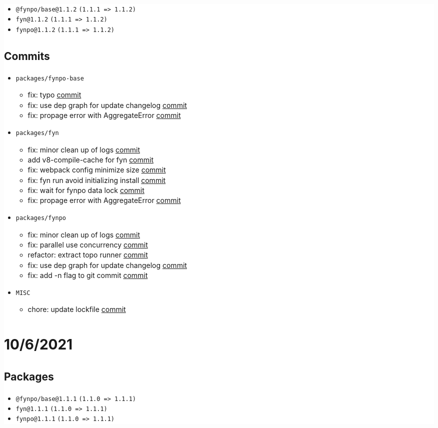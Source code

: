 -   `@fynpo/base@1.1.2` `(1.1.1 => 1.1.2)`
-   `fyn@1.1.2` `(1.1.1 => 1.1.2)`
-   `fynpo@1.1.2` `(1.1.1 => 1.1.2)`

## Commits

-   `packages/fynpo-base`

    -   fix: typo [commit](https://github.com/electrode-io/fynpo/commit/5993b58cc5601784747476b4f0216217f7fc96d1)
    -   fix: use dep graph for update changelog [commit](https://github.com/electrode-io/fynpo/commit/b86f54a0ed047f0dff545e884f1f78f0e8611fe8)
    -   fix: propage error with AggregateError [commit](https://github.com/electrode-io/fynpo/commit/2f6f48b2ecb554418f308691e2d2ae4966550e05)

-   `packages/fyn`

    -   fix: minor clean up of logs [commit](https://github.com/electrode-io/fynpo/commit/aa1a475616c1d4c2bda5dcfed0f9e28fd1ec4165)
    -   add v8-compile-cache for fyn [commit](https://github.com/electrode-io/fynpo/commit/22aea58930b27b26a6922bf8f420fe0fca4a21ae)
    -   fix: webpack config minimize size [commit](https://github.com/electrode-io/fynpo/commit/7d06f3c8d3ad5f86ddb99be55dd11f0124606382)
    -   fix: fyn run avoid initializing install [commit](https://github.com/electrode-io/fynpo/commit/ce61eb3ad89e8e37a46a80a997cff371845ec1aa)
    -   fix: wait for fynpo data lock [commit](https://github.com/electrode-io/fynpo/commit/816a0a7ab75b1ebac1c731ae450e8377daf8a70f)
    -   fix: propage error with AggregateError [commit](https://github.com/electrode-io/fynpo/commit/2f6f48b2ecb554418f308691e2d2ae4966550e05)

-   `packages/fynpo`

    -   fix: minor clean up of logs [commit](https://github.com/electrode-io/fynpo/commit/aa1a475616c1d4c2bda5dcfed0f9e28fd1ec4165)
    -   fix: parallel use concurrency [commit](https://github.com/electrode-io/fynpo/commit/30f467fc7a07c44827f2bef99a077cb22e8a4214)
    -   refactor: extract topo runner [commit](https://github.com/electrode-io/fynpo/commit/af27ca8c6820377b52693c1cf9c8bcf7cf27f830)
    -   fix: use dep graph for update changelog [commit](https://github.com/electrode-io/fynpo/commit/b86f54a0ed047f0dff545e884f1f78f0e8611fe8)
    -   fix: add -n flag to git commit [commit](https://github.com/electrode-io/fynpo/commit/cd1d4cc604187afce76dbbcbf21bdbd510340d63)

-   `MISC`

    -   chore: update lockfile [commit](https://github.com/electrode-io/fynpo/commit/87be9f29552ed6f2fb6e40150ce3fc3385994bc3)

# 10/6/2021

## Packages

-   `@fynpo/base@1.1.1` `(1.1.0 => 1.1.1)`
-   `fyn@1.1.1` `(1.1.0 => 1.1.1)`
-   `fynpo@1.1.1` `(1.1.0 => 1.1.1)`

